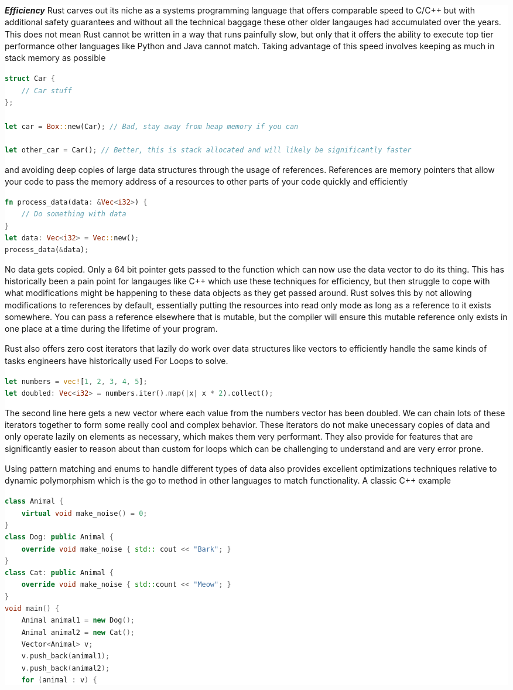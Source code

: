 ***Efficiency***
Rust carves out its niche as a systems programming language that offers comparable speed to C/C++ but with additional safety guarantees and without all the technical baggage these other older langauges had accumulated over the years. This does not mean Rust cannot be written in a way that runs painfully slow, but only that it offers the ability to execute top tier performance other languages like Python and Java cannot match. Taking advantage of this speed involves keeping as much in stack memory as possible
``` Rust
struct Car {
    // Car stuff
};

let car = Box::new(Car); // Bad, stay away from heap memory if you can

let other_car = Car(); // Better, this is stack allocated and will likely be significantly faster
```
and avoiding deep copies of large data structures through the usage of references. References are memory pointers that allow your code to pass the memory address of a resources to other parts of your code quickly and efficiently
```Rust
fn process_data(data: &Vec<i32>) {
    // Do something with data
}
let data: Vec<i32> = Vec::new();
process_data(&data);
```
No data gets copied. Only a 64 bit pointer gets passed to the function which can now use the data vector to do its thing. This has historically been a pain point for langauges like C++ which use these techniques for efficiency, but then struggle to cope with what modifications might be happening to these data objects as they get passed around. Rust solves this by not allowing modifications to references by default, essentially putting the resources into read only mode as long as a reference to it exists somewhere. You can pass a reference elsewhere that is mutable, but the compiler will ensure this mutable reference only exists in one place at a time during the lifetime of your program. 

Rust also offers zero cost iterators that lazily do work over data structures like vectors to efficiently handle the same kinds of tasks engineers have historically used For Loops to solve. 
``` Rust
let numbers = vec![1, 2, 3, 4, 5];
let doubled: Vec<i32> = numbers.iter().map(|x| x * 2).collect();
```
The second line here gets a new vector where each value from the numbers vector has been doubled. We can chain lots of these iterators together to form some really cool and complex behavior. These iterators do not make unecessary copies of data and only operate lazily on elements as necessary, which makes them very performant. They also provide for features that are significantly easier to reason about than custom for loops which can be challenging to understand and are very error prone. 

Using pattern matching and enums to handle different types of data also provides excellent optimizations techniques relative to dynamic polymorphism which is the go to method in other languages to match functionality. A classic C++ example
```C++
class Animal {
    virtual void make_noise() = 0;
}
class Dog: public Animal {
    override void make_noise { std:: cout << "Bark"; }
}
class Cat: public Animal {
    override void make_noise { std::count << "Meow"; }
}
void main() {
    Animal animal1 = new Dog();
    Animal animal2 = new Cat();
    Vector<Animal> v;
    v.push_back(animal1);
    v.push_back(animal2);
    for (animal : v) {
```